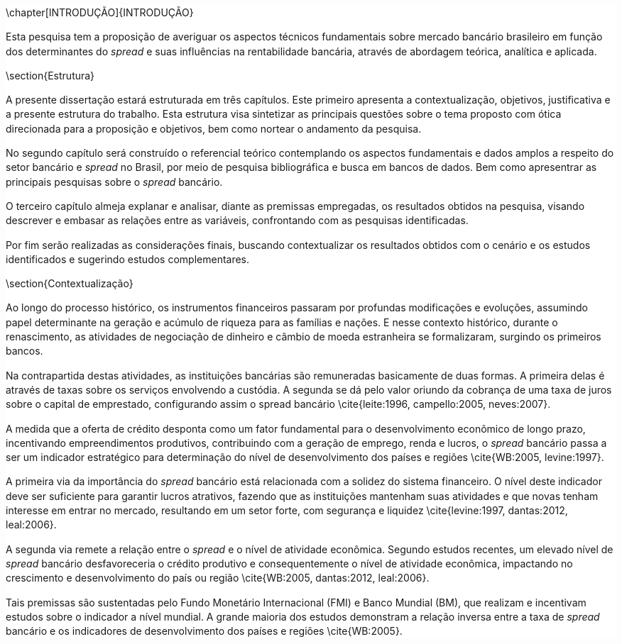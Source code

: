 \chapter[INTRODUÇÃO]{INTRODUÇÃO}

Esta pesquisa tem a proposição de averiguar os aspectos técnicos fundamentais sobre mercado bancário brasileiro em função dos determinantes do *spread* e suas influências na rentabilidade bancária, através de abordagem teórica, analítica e aplicada.

\section{Estrutura}

A presente dissertação estará estruturada em três capítulos. Este primeiro apresenta a contextualização, objetivos, justificativa e a presente estrutura do trabalho. Esta estrutura visa sintetizar as principais questões sobre o tema proposto com ótica direcionada para a proposição e objetivos, bem como nortear o andamento da pesquisa.  

No segundo capítulo será construído o referencial teórico  contemplando os aspectos fundamentais e dados amplos a respeito do  setor bancário e *spread* no Brasil, por meio de pesquisa bibliográfica e busca em bancos de dados. Bem como apresentrar as principais pesquisas sobre o *spread* bancário.  

O terceiro capítulo almeja explanar e analisar, diante as premissas empregadas, os resultados obtidos na pesquisa, visando descrever e embasar as relações entre as variáveis, confrontando com as pesquisas identificadas. 

Por fim serão realizadas as considerações finais, buscando contextualizar os resultados obtidos com o cenário e os estudos identificados e sugerindo estudos complementares.

\section{Contextualização}

Ao longo do processo histórico, os instrumentos financeiros passaram por profundas modificações e evoluções, assumindo papel determinante na geração e acúmulo de riqueza para as famílias e nações. E nesse contexto histórico, durante o renascimento, as atividades de negociação de dinheiro e câmbio de moeda estranheira se formalizaram, surgindo os primeiros bancos.

Na contrapartida destas atividades, as instituições bancárias são remuneradas basicamente de duas formas. A primeira delas é através de taxas sobre os serviços envolvendo a custódia. A segunda se dá pelo valor oriundo da cobrança de uma taxa de juros sobre o capital de emprestado, configurando assim o spread bancário \cite{leite:1996, campello:2005, neves:2007}.

A medida que a oferta de crédito desponta como um fator fundamental para o desenvolvimento econômico de longo prazo, incentivando empreendimentos produtivos, contribuindo com a geração de emprego, renda e lucros, o *spread* bancário passa a ser um indicador estratégico para determinação do nível de desenvolvimento dos países e regiões \cite{WB:2005, levine:1997}.

A primeira via da importância do *spread* bancário está relacionada com a
solidez do sistema financeiro. O nível deste indicador deve ser suficiente para
garantir lucros atrativos, fazendo que as instituições mantenham suas
atividades e que novas tenham interesse em entrar no mercado, resultando em um
setor forte, com segurança e liquidez \cite{levine:1997, dantas:2012, leal:2006}.

A segunda via remete a relação entre o *spread* e o nível de atividade
econômica. Segundo estudos recentes, um elevado nível de *spread* bancário
desfavoreceria o crédito produtivo e consequentemente o nível de atividade
econômica, impactando no crescimento e desenvolvimento do país ou região \cite{WB:2005, dantas:2012, leal:2006}.

Tais premissas são sustentadas pelo Fundo Monetário Internacional (FMI) e Banco Mundial (BM), que realizam e incentivam estudos sobre o indicador a nível mundial. A grande maioria dos estudos demonstram a relação inversa entre a taxa de *spread* bancário e os indicadores de desenvolvimento dos países e regiões \cite{WB:2005}.
